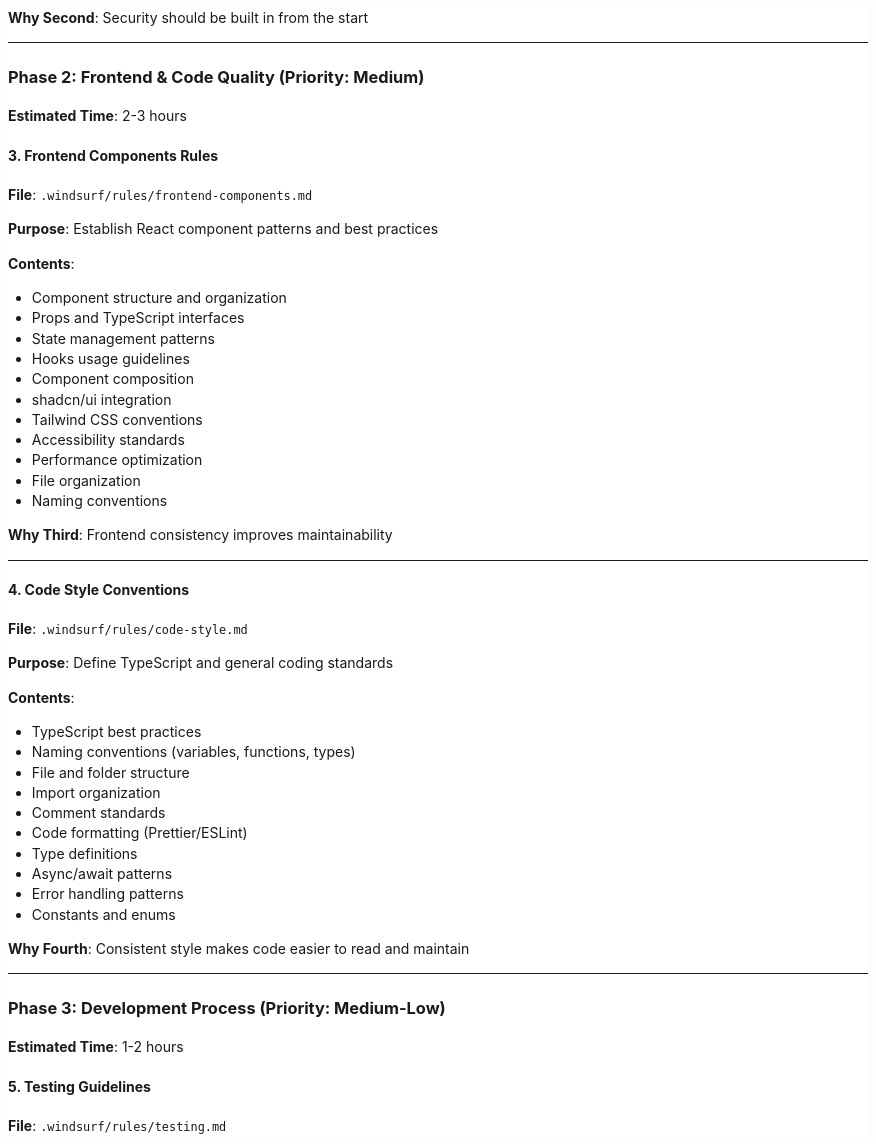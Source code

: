 **Why Second**: Security should be built in from the start

---

### Phase 2: Frontend & Code Quality (Priority: Medium)
**Estimated Time**: 2-3 hours

#### 3. Frontend Components Rules
**File**: `.windsurf/rules/frontend-components.md`

**Purpose**: Establish React component patterns and best practices

**Contents**:
- Component structure and organization
- Props and TypeScript interfaces
- State management patterns
- Hooks usage guidelines
- Component composition
- shadcn/ui integration
- Tailwind CSS conventions
- Accessibility standards
- Performance optimization
- File organization
- Naming conventions

**Why Third**: Frontend consistency improves maintainability

---

#### 4. Code Style Conventions
**File**: `.windsurf/rules/code-style.md`

**Purpose**: Define TypeScript and general coding standards

**Contents**:
- TypeScript best practices
- Naming conventions (variables, functions, types)
- File and folder structure
- Import organization
- Comment standards
- Code formatting (Prettier/ESLint)
- Type definitions
- Async/await patterns
- Error handling patterns
- Constants and enums

**Why Fourth**: Consistent style makes code easier to read and maintain

---

### Phase 3: Development Process (Priority: Medium-Low)
**Estimated Time**: 1-2 hours

#### 5. Testing Guidelines
**File**: `.windsurf/rules/testing.md`

